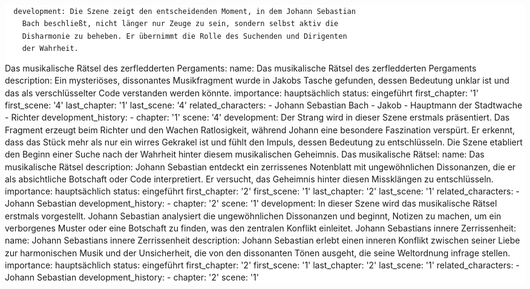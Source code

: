       development: Die Szene zeigt den entscheidenden Moment, in dem Johann Sebastian
        Bach beschließt, nicht länger nur Zeuge zu sein, sondern selbst aktiv die
        Disharmonie zu beheben. Er übernimmt die Rolle des Suchenden und Dirigenten
        der Wahrheit.
  Das musikalische Rätsel des zerfledderten Pergaments:
    name: Das musikalische Rätsel des zerfledderten Pergaments
    description: Ein mysteriöses, dissonantes Musikfragment wurde in Jakobs Tasche
      gefunden, dessen Bedeutung unklar ist und das als verschlüsselter Code verstanden
      werden könnte.
    importance: hauptsächlich
    status: eingeführt
    first_chapter: '1'
    first_scene: '4'
    last_chapter: '1'
    last_scene: '4'
    related_characters:
    - Johann Sebastian Bach
    - Jakob
    - Hauptmann der Stadtwache
    - Richter
    development_history:
    - chapter: '1'
      scene: '4'
      development: Der Strang wird in dieser Szene erstmals präsentiert. Das Fragment
        erzeugt beim Richter und den Wachen Ratlosigkeit, während Johann eine besondere
        Faszination verspürt. Er erkennt, dass das Stück mehr als nur ein wirres Gekrakel
        ist und fühlt den Impuls, dessen Bedeutung zu entschlüsseln. Die Szene etabliert
        den Beginn einer Suche nach der Wahrheit hinter diesem musikalischen Geheimnis.
  Das musikalische Rätsel:
    name: Das musikalische Rätsel
    description: Johann Sebastian entdeckt ein zerrissenes Notenblatt mit ungewöhnlichen
      Dissonanzen, die er als absichtliche Botschaft oder Code interpretiert. Er versucht,
      das Geheimnis hinter diesen Missklängen zu entschlüsseln.
    importance: hauptsächlich
    status: eingeführt
    first_chapter: '2'
    first_scene: '1'
    last_chapter: '2'
    last_scene: '1'
    related_characters:
    - Johann Sebastian
    development_history:
    - chapter: '2'
      scene: '1'
      development: In dieser Szene wird das musikalische Rätsel erstmals vorgestellt.
        Johann Sebastian analysiert die ungewöhnlichen Dissonanzen und beginnt, Notizen
        zu machen, um ein verborgenes Muster oder eine Botschaft zu finden, was den
        zentralen Konflikt einleitet.
  Johann Sebastians innere Zerrissenheit:
    name: Johann Sebastians innere Zerrissenheit
    description: Johann Sebastian erlebt einen inneren Konflikt zwischen seiner Liebe
      zur harmonischen Musik und der Unsicherheit, die von den dissonanten Tönen ausgeht,
      die seine Weltordnung infrage stellen.
    importance: hauptsächlich
    status: eingeführt
    first_chapter: '2'
    first_scene: '1'
    last_chapter: '2'
    last_scene: '1'
    related_characters:
    - Johann Sebastian
    development_history:
    - chapter: '2'
      scene: '1'